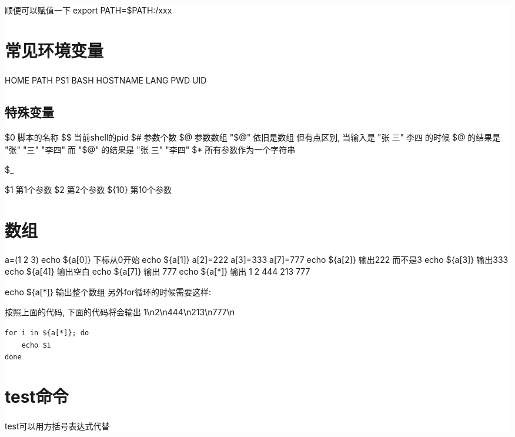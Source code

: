 顺便可以赋值一下
export PATH=$PATH:/xxx

# 常见环境变量 #
HOME
PATH
PS1
BASH
HOSTNAME
LANG
PWD
UID

## 特殊变量 ##
$0 脚本的名称
$$ 当前shell的pid
$# 参数个数
$@ 参数数组 "$@" 依旧是数组 但有点区别, 当输入是 "张 三" 李四 的时候 $@ 的结果是 "张" "三" "李四" 而 "$@" 的结果是 "张 三" "李四"
$* 所有参数作为一个字符串

$_

$1 第1个参数
$2 第2个参数
${10} 第10个参数

# 数组 #
a=(1 2 3)
echo ${a[0]} 下标从0开始
echo ${a[1]}
a[2]=222
a[3]=333
a[7]=777
echo ${a[2]} 输出222 而不是3
echo ${a[3]} 输出333
echo ${a[4]} 输出空白
echo ${a[7]} 输出 777
echo ${a[*]} 输出 1 2 444 213 777


echo ${a[*]} 输出整个数组
另外for循环的时候需要这样:

按照上面的代码, 下面的代码将会输出 1\n2\n444\n213\n777\n
```
for i in ${a[*]}; do 
	echo $i
done
```

# test命令 #
test可以用方括号表达式代替
